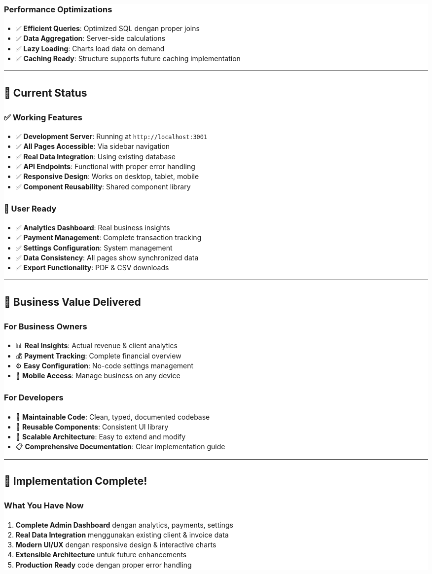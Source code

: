 ### **Performance Optimizations**
- ✅ **Efficient Queries**: Optimized SQL dengan proper joins
- ✅ **Data Aggregation**: Server-side calculations
- ✅ **Lazy Loading**: Charts load data on demand
- ✅ **Caching Ready**: Structure supports future caching implementation

---

## 🚀 **Current Status**

### **✅ Working Features**
- ✅ **Development Server**: Running at `http://localhost:3001`
- ✅ **All Pages Accessible**: Via sidebar navigation
- ✅ **Real Data Integration**: Using existing database
- ✅ **API Endpoints**: Functional with proper error handling
- ✅ **Responsive Design**: Works on desktop, tablet, mobile
- ✅ **Component Reusability**: Shared component library

### **📱 User Ready**
- ✅ **Analytics Dashboard**: Real business insights
- ✅ **Payment Management**: Complete transaction tracking
- ✅ **Settings Configuration**: System management
- ✅ **Data Consistency**: All pages show synchronized data
- ✅ **Export Functionality**: PDF & CSV downloads

---

## 🎯 **Business Value Delivered**

### **For Business Owners**
- 📊 **Real Insights**: Actual revenue & client analytics
- 💰 **Payment Tracking**: Complete financial overview
- ⚙️ **Easy Configuration**: No-code settings management
- 📱 **Mobile Access**: Manage business on any device

### **For Developers**
- 🔧 **Maintainable Code**: Clean, typed, documented codebase
- 🧩 **Reusable Components**: Consistent UI library
- 🔄 **Scalable Architecture**: Easy to extend and modify
- 📋 **Comprehensive Documentation**: Clear implementation guide

---

## 🎊 **Implementation Complete!**

### **What You Have Now**
1. **Complete Admin Dashboard** dengan analytics, payments, settings
2. **Real Data Integration** menggunakan existing client & invoice data
3. **Modern UI/UX** dengan responsive design & interactive charts
4. **Extensible Architecture** untuk future enhancements
5. **Production Ready** code dengan proper error handling

